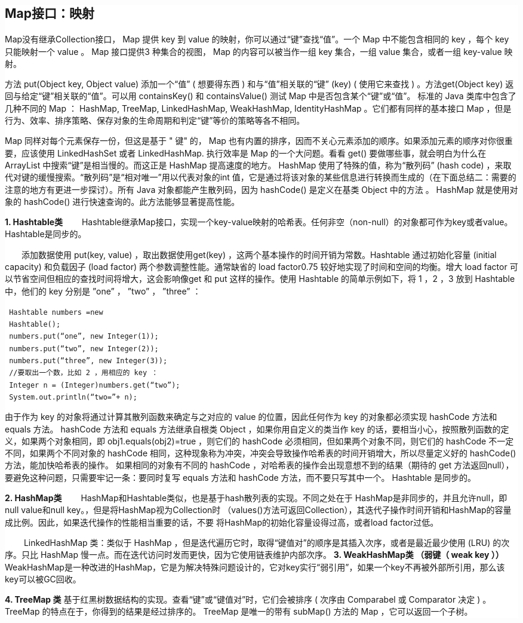 ## Map接口：映射

Map没有继承Collection接口， Map 提供 key 到 value 的映射，你可以通过“键”查找“值”。一个 Map 中不能包含相同的 key ，每个 key 只能映射一个 value 。 Map 接口提供3 种集合的视图， Map 的内容可以被当作一组 key 集合，一组 value 集合，或者一组 key-value 映射。

方法 put(Object key, Object value) 添加一个“值” ( 想要得东西 ) 和与“值”相关联的“键” (key) ( 使用它来查找 ) 。方法get(Object key) 返回与给定“键”相关联的“值”。可以用 containsKey() 和 containsValue() 测试 Map 中是否包含某个“键”或“值”。 标准的 Java 类库中包含了几种不同的 Map ： HashMap, TreeMap, LinkedHashMap, WeakHashMap, IdentityHashMap 。它们都有同样的基本接口 Map ，但是行为、效率、排序策略、保存对象的生命周期和判定“键”等价的策略等各不相同。

Map 同样对每个元素保存一份，但这是基于 " 键"
 的， Map 也有内置的排序，因而不关心元素添加的顺序。如果添加元素的顺序对你很重要，应该使用 LinkedHashSet 或者 LinkedHashMap.
执行效率是 Map 的一个大问题。看看 get() 要做哪些事，就会明白为什么在 ArrayList 中搜索“键”是相当慢的。而这正是 HashMap 提高速度的地方。 HashMap 使用了特殊的值，称为“散列码” (hash code) ，来取代对键的缓慢搜索。“散列码”是“相对唯一”用以代表对象的int
 值，它是通过将该对象的某些信息进行转换而生成的（在下面总结二：需要的注意的地方有更进一步探讨）。所有 Java 对象都能产生散列码，因为 hashCode() 是定义在基类 Object 中的方法 。 HashMap 就是使用对象的 hashCode() 进行快速查询的。此方法能够显著提高性能。

**1.  Hashtable类**
　　Hashtable继承Map接口，实现一个key-value映射的哈希表。任何非空（non-null）的对象都可作为key或者value。Hashtable是同步的。

　　添加数据使用 put(key, value) ，取出数据使用get(key) ，这两个基本操作的时间开销为常数。Hashtable 通过初始化容量 (initial capacity) 和负载因子 (load factor) 两个参数调整性能。通常缺省的 load factor0.75 较好地实现了时间和空间的均衡。增大 load factor 可以节省空间但相应的查找时间将增大，这会影响像get
 和 put 这样的操作。使用 Hashtable 的简单示例如下，将 1 ，2 ，3 放到 Hashtable 中，他们的 key 分别是 ”one” ， ”two” ， ”three” ：

```
 Hashtable numbers =new
 Hashtable();
 numbers.put(“one”, new Integer(1));
 numbers.put(“two”, new Integer(2));
 numbers.put(“three”, new Integer(3));
 //要取出一个数，比如 2 ，用相应的 key ：
 Integer n = (Integer)numbers.get(“two”);
 System.out.println(“two=”+ n);
```

由于作为 key 的对象将通过计算其散列函数来确定与之对应的 value 的位置，因此任何作为 key 的对象都必须实现 hashCode 方法和 equals 方法。 hashCode 方法和 equals 方法继承自根类 Object ，如果你用自定义的类当作 key 的话，要相当小心，按照散列函数的定义，如果两个对象相同，即 obj1.equals(obj2)=true ，则它们的 hashCode 必须相同，但如果两个对象不同，则它们的 hashCode 不一定不同，如果两个不同对象的 hashCode 相同，这种现象称为冲突，冲突会导致操作哈希表的时间开销增大，所以尽量定义好的 hashCode() 方法，能加快哈希表的操作。
如果相同的对象有不同的 hashCode ，对哈希表的操作会出现意想不到的结果（期待的 get 方法返回null），要避免这种问题，只需要牢记一条：要同时复写 equals 方法和 hashCode 方法，而不要只写其中一个。 Hashtable 是同步的。 

**2.  HashMap类**
　　HashMap和Hashtable类似，也是基于hash散列表的实现。不同之处在于 HashMap是非同步的，并且允许null，即null value和null key。，但是将HashMap视为Collection时 （values()方法可返回Collection），其迭代子操作时间开销和HashMap的容量成比例。因此，如果迭代操作的性能相当重要的话，不要 将HashMap的初始化容量设得过高，或者load factor过低。

　　 LinkedHashMap 类：类似于 HashMap ，但是迭代遍历它时，取得“键值对”的顺序是其插入次序，或者是最近最少使用 (LRU) 的次序。只比 HashMap 慢一点。而在迭代访问时发而更快，因为它使用链表维护内部次序。
**3.  WeakHashMap类 （弱键（ weak key ））**
　　WeakHashMap是一种改进的HashMap，它是为解决特殊问题设计的，它对key实行“弱引用”，如果一个key不再被外部所引用，那么该key可以被GC回收。

**4. TreeMap 类**
基于红黑树数据结构的实现。查看“键”或“键值对”时，它们会被排序 ( 次序由 Comparabel 或 Comparator 决定 ) 。 TreeMap 的特点在于，你得到的结果是经过排序的。 TreeMap 是唯一的带有 subMap() 方法的 Map ，它可以返回一个子树。
